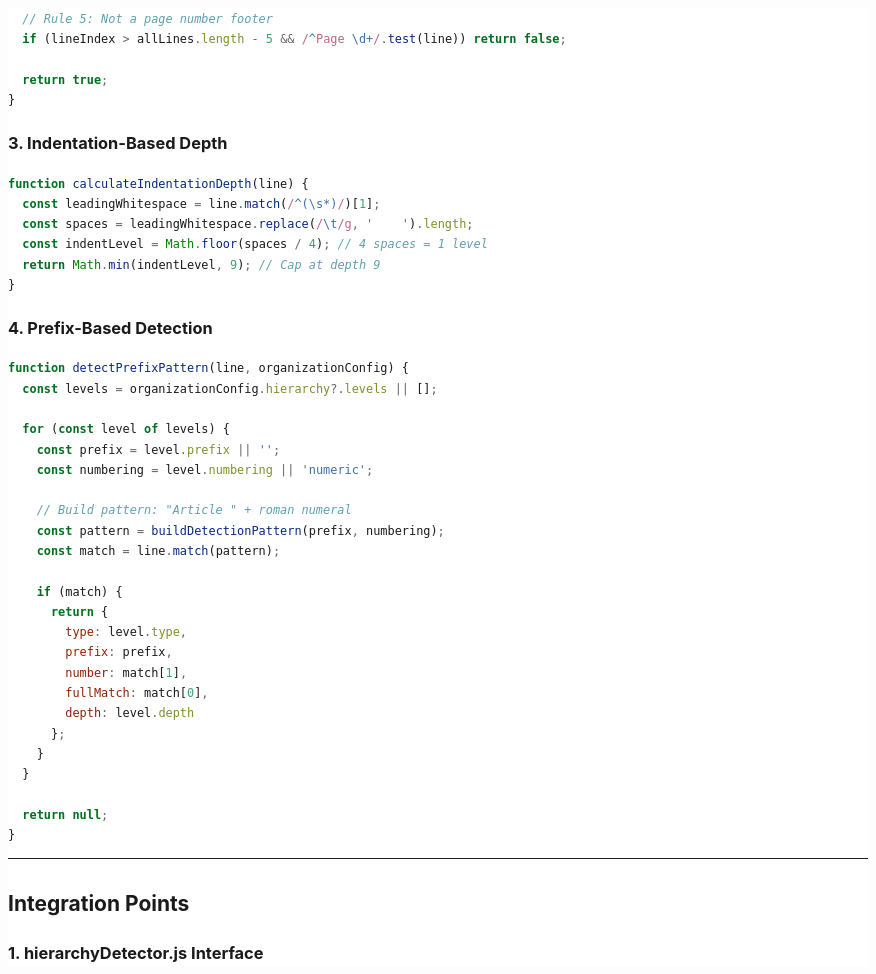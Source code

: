 ```javascript
  // Rule 5: Not a page number footer
  if (lineIndex > allLines.length - 5 && /^Page \d+/.test(line)) return false;

  return true;
}
```

### 3. Indentation-Based Depth

```javascript
function calculateIndentationDepth(line) {
  const leadingWhitespace = line.match(/^(\s*)/)[1];
  const spaces = leadingWhitespace.replace(/\t/g, '    ').length;
  const indentLevel = Math.floor(spaces / 4); // 4 spaces = 1 level
  return Math.min(indentLevel, 9); // Cap at depth 9
}
```

### 4. Prefix-Based Detection

```javascript
function detectPrefixPattern(line, organizationConfig) {
  const levels = organizationConfig.hierarchy?.levels || [];

  for (const level of levels) {
    const prefix = level.prefix || '';
    const numbering = level.numbering || 'numeric';

    // Build pattern: "Article " + roman numeral
    const pattern = buildDetectionPattern(prefix, numbering);
    const match = line.match(pattern);

    if (match) {
      return {
        type: level.type,
        prefix: prefix,
        number: match[1],
        fullMatch: match[0],
        depth: level.depth
      };
    }
  }

  return null;
}
```

---

## Integration Points

### 1. hierarchyDetector.js Interface
